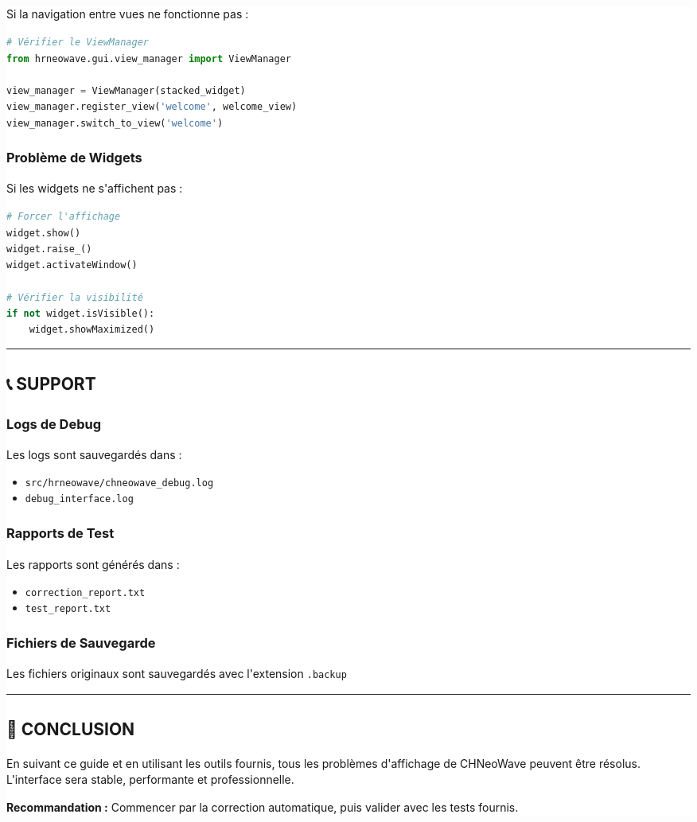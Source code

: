 Si la navigation entre vues ne fonctionne pas :

```python
# Vérifier le ViewManager
from hrneowave.gui.view_manager import ViewManager

view_manager = ViewManager(stacked_widget)
view_manager.register_view('welcome', welcome_view)
view_manager.switch_to_view('welcome')
```

### Problème de Widgets

Si les widgets ne s'affichent pas :

```python
# Forcer l'affichage
widget.show()
widget.raise_()
widget.activateWindow()

# Vérifier la visibilité
if not widget.isVisible():
    widget.showMaximized()
```

---

## 📞 SUPPORT

### Logs de Debug
Les logs sont sauvegardés dans :
- `src/hrneowave/chneowave_debug.log`
- `debug_interface.log`

### Rapports de Test
Les rapports sont générés dans :
- `correction_report.txt`
- `test_report.txt`

### Fichiers de Sauvegarde
Les fichiers originaux sont sauvegardés avec l'extension `.backup`

---

## 🎯 CONCLUSION

En suivant ce guide et en utilisant les outils fournis, tous les problèmes d'affichage de CHNeoWave peuvent être résolus. L'interface sera stable, performante et professionnelle.

**Recommandation :** Commencer par la correction automatique, puis valider avec les tests fournis. 